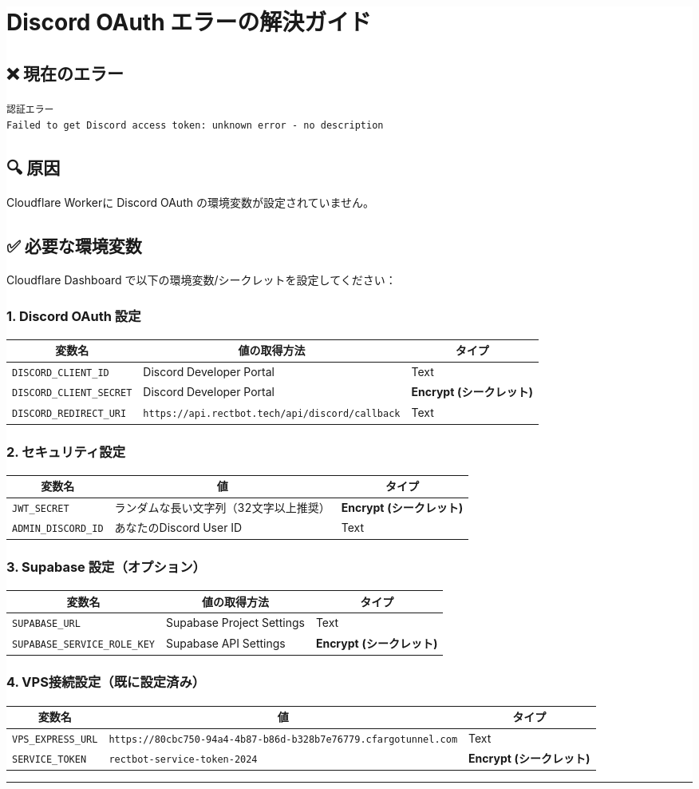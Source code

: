 # Discord OAuth エラーの解決ガイド

## ❌ 現在のエラー
```
認証エラー
Failed to get Discord access token: unknown error - no description
```

## 🔍 原因
Cloudflare Workerに Discord OAuth の環境変数が設定されていません。

## ✅ 必要な環境変数

Cloudflare Dashboard で以下の環境変数/シークレットを設定してください：

### 1. Discord OAuth 設定

| 変数名 | 値の取得方法 | タイプ |
|--------|-------------|--------|
| `DISCORD_CLIENT_ID` | Discord Developer Portal | Text |
| `DISCORD_CLIENT_SECRET` | Discord Developer Portal | **Encrypt (シークレット)** |
| `DISCORD_REDIRECT_URI` | `https://api.rectbot.tech/api/discord/callback` | Text |

### 2. セキュリティ設定

| 変数名 | 値 | タイプ |
|--------|-----|--------|
| `JWT_SECRET` | ランダムな長い文字列（32文字以上推奨） | **Encrypt (シークレット)** |
| `ADMIN_DISCORD_ID` | あなたのDiscord User ID | Text |

### 3. Supabase 設定（オプション）

| 変数名 | 値の取得方法 | タイプ |
|--------|-------------|--------|
| `SUPABASE_URL` | Supabase Project Settings | Text |
| `SUPABASE_SERVICE_ROLE_KEY` | Supabase API Settings | **Encrypt (シークレット)** |

### 4. VPS接続設定（既に設定済み）

| 変数名 | 値 | タイプ |
|--------|-----|--------|
| `VPS_EXPRESS_URL` | `https://80cbc750-94a4-4b87-b86d-b328b7e76779.cfargotunnel.com` | Text |
| `SERVICE_TOKEN` | `rectbot-service-token-2024` | **Encrypt (シークレット)** |

---